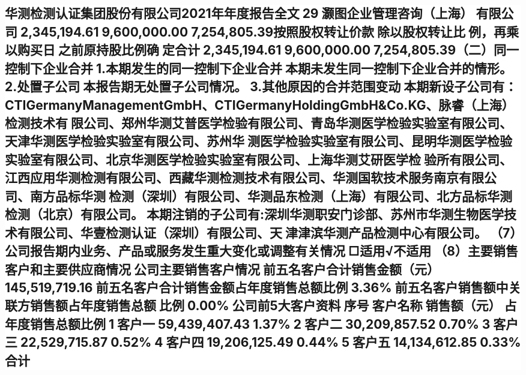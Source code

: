 华测检测认证集团股份有限公司2021年年度报告全文
29
灏图企业管理咨询（上海）
有限公司
2,345,194.61
9,600,000.00
7,254,805.39按照股权转让价款
除以股权转让比
例，再乘以购买日
之前原持股比例确
定合计
2,345,194.61
9,600,000.00
7,254,805.39（二）同一控制下企业合并
1.本期发生的同一控制下企业合并
本期未发生同一控制下企业合并的情形。
2.处置子公司
本报告期无处置子公司情况。
3.其他原因的合并范围变动
本期新设子公司有：CTIGermanyManagementGmbH、CTIGermanyHoldingGmbH&Co.KG、脉睿（上海）检测技术有
限公司、郑州华测艾普医学检验有限公司、青岛华测医学检验实验室有限公司、天津华测医学检验实验室有限公司、苏州华
测医学检验实验室有限公司、昆明华测医学检验实验室有限公司、北京华测医学检验实验室有限公司、上海华测艾研医学检
验所有限公司、江西应用华测检测有限公司、西藏华测检测技术有限公司、华测国软技术服务南京有限公司、南方品标华测
检测（深圳）有限公司、华测品东检测（上海）有限公司、北方品标华测检测（北京）有限公司。
本期注销的子公司有:深圳华测职安门诊部、苏州市华测生物医学技术有限公司、华壹检测认证（深圳）有限公司、天
津津滨华测产品检测中心有限公司。
（7）公司报告期内业务、产品或服务发生重大变化或调整有关情况
□适用√不适用
（8）主要销售客户和主要供应商情况
公司主要销售客户情况
前五名客户合计销售金额（元）
145,519,719.16
前五名客户合计销售金额占年度销售总额比例
3.36%
前五名客户销售额中关联方销售额占年度销售总额
比例
0.00%
公司前5大客户资料
序号
客户名称
销售额（元）
占年度销售总额比例
1
客户一
59,439,407.43
1.37%
2
客户二
30,209,857.52
0.70%
3
客户三
22,529,715.87
0.52%
4
客户四
19,206,125.49
0.44%
5
客户五
14,134,612.85
0.33%
合计
--